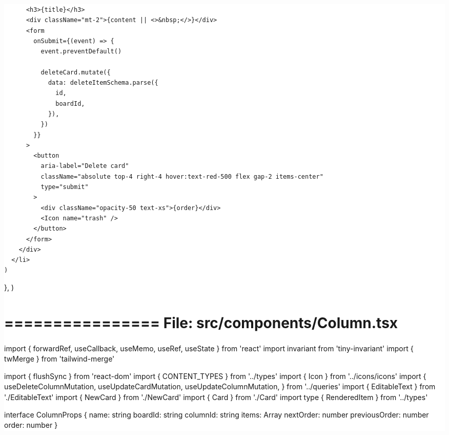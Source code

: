           <h3>{title}</h3>
          <div className="mt-2">{content || <>&nbsp;</>}</div>
          <form
            onSubmit={(event) => {
              event.preventDefault()

              deleteCard.mutate({
                data: deleteItemSchema.parse({
                  id,
                  boardId,
                }),
              })
            }}
          >
            <button
              aria-label="Delete card"
              className="absolute top-4 right-4 hover:text-red-500 flex gap-2 items-center"
              type="submit"
            >
              <div className="opacity-50 text-xs">{order}</div>
              <Icon name="trash" />
            </button>
          </form>
        </div>
      </li>
    )
  },
)

================
File: src/components/Column.tsx
================
import { forwardRef, useCallback, useMemo, useRef, useState } from 'react'
import invariant from 'tiny-invariant'
import { twMerge } from 'tailwind-merge'

import { flushSync } from 'react-dom'
import { CONTENT_TYPES } from '../types'
import { Icon } from '../icons/icons'
import {
  useDeleteColumnMutation,
  useUpdateCardMutation,
  useUpdateColumnMutation,
} from '../queries'
import { EditableText } from './EditableText'
import { NewCard } from './NewCard'
import { Card } from './Card'
import type { RenderedItem } from '../types'

interface ColumnProps {
  name: string
  boardId: string
  columnId: string
  items: Array<RenderedItem>
  nextOrder: number
  previousOrder: number
  order: number
}

